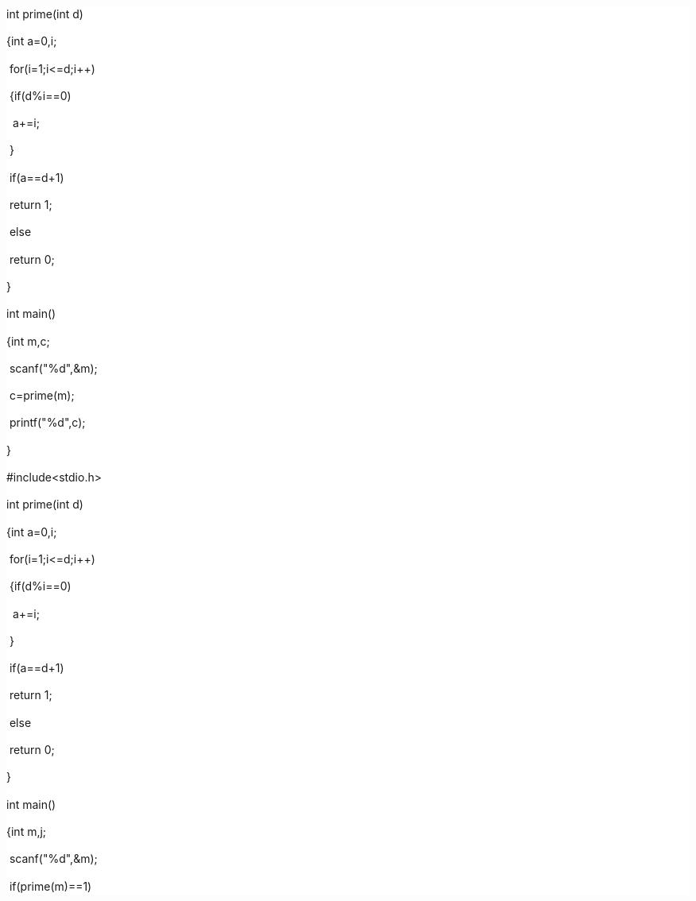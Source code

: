 int prime(int d)

{int a=0,i;

 for(i=1;i<=d;i++)

 {if(d%i==0)

  a+=i;

 }

 if(a==d+1)

 return 1;

 else

 return 0;

}

int main()

{int m,c;

 scanf("%d",&m);

 c=prime(m);

 printf("%d",c);

}

#include<stdio.h>

int prime(int d)

{int a=0,i;

 for(i=1;i<=d;i++)

 {if(d%i==0)

  a+=i;

 }

 if(a==d+1)

 return 1;

 else

 return 0;

}

int main()

{int m,j;

 scanf("%d",&m);

 if(prime(m)==1)
